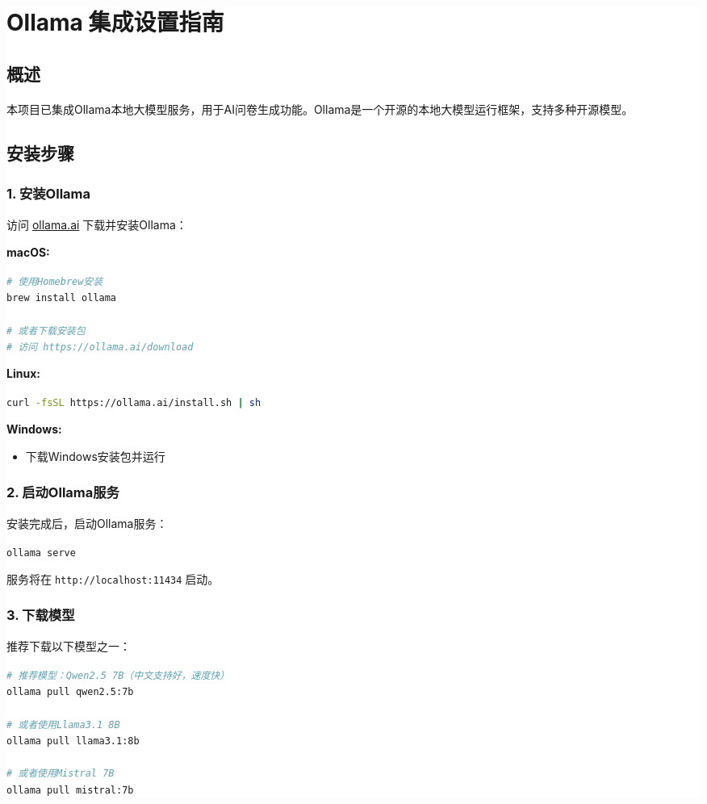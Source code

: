 # Ollama 集成设置指南

## 概述

本项目已集成Ollama本地大模型服务，用于AI问卷生成功能。Ollama是一个开源的本地大模型运行框架，支持多种开源模型。

## 安装步骤

### 1. 安装Ollama

访问 [ollama.ai](https://ollama.ai) 下载并安装Ollama：

**macOS:**
```bash
# 使用Homebrew安装
brew install ollama

# 或者下载安装包
# 访问 https://ollama.ai/download
```

**Linux:**
```bash
curl -fsSL https://ollama.ai/install.sh | sh
```

**Windows:**
- 下载Windows安装包并运行

### 2. 启动Ollama服务

安装完成后，启动Ollama服务：

```bash
ollama serve
```

服务将在 `http://localhost:11434` 启动。

### 3. 下载模型

推荐下载以下模型之一：

```bash
# 推荐模型：Qwen2.5 7B（中文支持好，速度快）
ollama pull qwen2.5:7b

# 或者使用Llama3.1 8B
ollama pull llama3.1:8b

# 或者使用Mistral 7B
ollama pull mistral:7b
```
